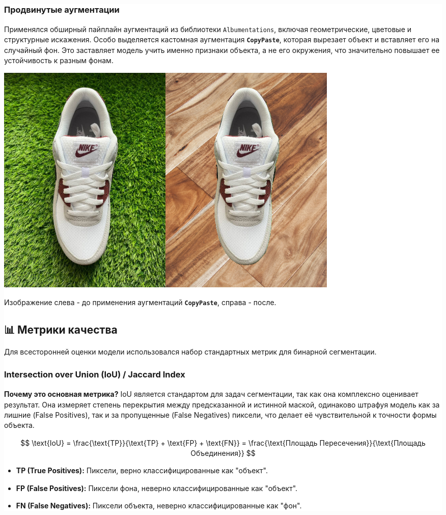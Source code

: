 ### Продвинутые аугментации

Применялся обширный пайплайн аугментаций из библиотеки `Albumentations`, включая геометрические, цветовые и структурные искажения. Особо выделяется кастомная аугментация **`CopyPaste`**, которая вырезает объект и вставляет его на случайный фон. Это заставляет модель учить именно признаки объекта, а не его окружения, что значительно повышает ее устойчивость к разным фонам.

![img](https://github.com/llsaf4ik/shoes_image_segmentation/blob/main/images/copypaste.png?raw=true)

Изображение слева - до применения аугментаций **`CopyPaste`**, справа - после.

## 📊 Метрики качества

Для всесторонней оценки модели использовался набор стандартных метрик для бинарной сегментации.

### Intersection over Union (IoU) / Jaccard Index

**Почему это основная метрика?** IoU является стандартом для задач сегментации, так как она комплексно оценивает результат. Она измеряет степень перекрытия между предсказанной и истинной маской, одинаково штрафуя модель как за лишние (False Positives), так и за пропущенные (False Negatives) пиксели, что делает её чувствительной к точности формы объекта.

$$
\text{IoU} = \frac{\text{TP}}{\text{TP} + \text{FP} + \text{FN}} = \frac{\text{Площадь Пересечения}}{\text{Площадь Объединения}}
$$

- **TP (True Positives):** Пиксели, верно классифицированные как "объект".

- **FP (False Positives):** Пиксели фона, неверно классифицированные как "объект".

- **FN (False Negatives):** Пиксели объекта, неверно классифицированные как "фон".
